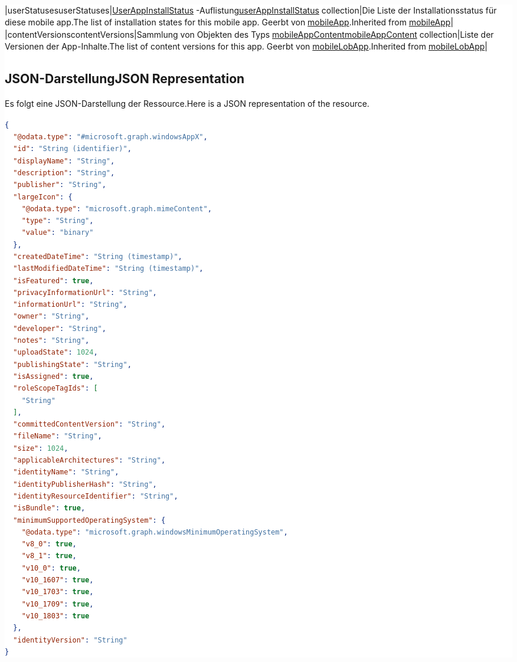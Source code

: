 |<span data-ttu-id="4c1a4-255">userStatuses</span><span class="sxs-lookup"><span data-stu-id="4c1a4-255">userStatuses</span></span>|<span data-ttu-id="4c1a4-256">[UserAppInstallStatus](../resources/intune-apps-userappinstallstatus.md) -Auflistung</span><span class="sxs-lookup"><span data-stu-id="4c1a4-256">[userAppInstallStatus](../resources/intune-apps-userappinstallstatus.md) collection</span></span>|<span data-ttu-id="4c1a4-257">Die Liste der Installationsstatus für diese mobile app.</span><span class="sxs-lookup"><span data-stu-id="4c1a4-257">The list of installation states for this mobile app.</span></span> <span data-ttu-id="4c1a4-258">Geerbt von [mobileApp](../resources/intune-apps-mobileapp.md).</span><span class="sxs-lookup"><span data-stu-id="4c1a4-258">Inherited from [mobileApp](../resources/intune-apps-mobileapp.md)</span></span>|
|<span data-ttu-id="4c1a4-259">contentVersions</span><span class="sxs-lookup"><span data-stu-id="4c1a4-259">contentVersions</span></span>|<span data-ttu-id="4c1a4-260">Sammlung von Objekten des Typs [mobileAppContent](../resources/intune-apps-mobileappcontent.md)</span><span class="sxs-lookup"><span data-stu-id="4c1a4-260">[mobileAppContent](../resources/intune-apps-mobileappcontent.md) collection</span></span>|<span data-ttu-id="4c1a4-261">Liste der Versionen der App-Inhalte.</span><span class="sxs-lookup"><span data-stu-id="4c1a4-261">The list of content versions for this app.</span></span> <span data-ttu-id="4c1a4-262">Geerbt von [mobileLobApp](../resources/intune-apps-mobilelobapp.md).</span><span class="sxs-lookup"><span data-stu-id="4c1a4-262">Inherited from [mobileLobApp](../resources/intune-apps-mobilelobapp.md)</span></span>|

## <a name="json-representation"></a><span data-ttu-id="4c1a4-263">JSON-Darstellung</span><span class="sxs-lookup"><span data-stu-id="4c1a4-263">JSON Representation</span></span>
<span data-ttu-id="4c1a4-264">Es folgt eine JSON-Darstellung der Ressource.</span><span class="sxs-lookup"><span data-stu-id="4c1a4-264">Here is a JSON representation of the resource.</span></span>

``` json
{
  "@odata.type": "#microsoft.graph.windowsAppX",
  "id": "String (identifier)",
  "displayName": "String",
  "description": "String",
  "publisher": "String",
  "largeIcon": {
    "@odata.type": "microsoft.graph.mimeContent",
    "type": "String",
    "value": "binary"
  },
  "createdDateTime": "String (timestamp)",
  "lastModifiedDateTime": "String (timestamp)",
  "isFeatured": true,
  "privacyInformationUrl": "String",
  "informationUrl": "String",
  "owner": "String",
  "developer": "String",
  "notes": "String",
  "uploadState": 1024,
  "publishingState": "String",
  "isAssigned": true,
  "roleScopeTagIds": [
    "String"
  ],
  "committedContentVersion": "String",
  "fileName": "String",
  "size": 1024,
  "applicableArchitectures": "String",
  "identityName": "String",
  "identityPublisherHash": "String",
  "identityResourceIdentifier": "String",
  "isBundle": true,
  "minimumSupportedOperatingSystem": {
    "@odata.type": "microsoft.graph.windowsMinimumOperatingSystem",
    "v8_0": true,
    "v8_1": true,
    "v10_0": true,
    "v10_1607": true,
    "v10_1703": true,
    "v10_1709": true,
    "v10_1803": true
  },
  "identityVersion": "String"
}
```




